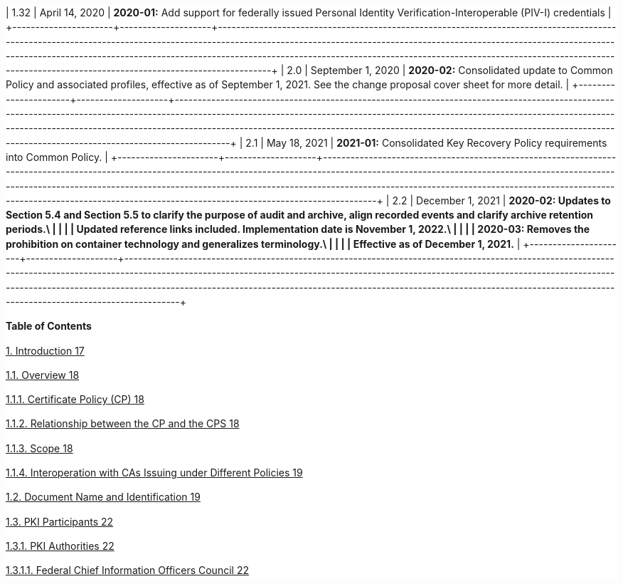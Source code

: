 | 1.32                 | April 14, 2020     | **2020-01:** Add support for federally issued Personal Identity Verification-Interoperable (PIV-I) credentials                                                                                                                                                                                                                                                                                                            |
+----------------------+--------------------+---------------------------------------------------------------------------------------------------------------------------------------------------------------------------------------------------------------------------------------------------------------------------------------------------------------------------------------------------------------------------------------------------------------------------+
| 2.0                  | September 1, 2020  | **2020-02:** Consolidated update to Common Policy and associated profiles, effective as of September 1, 2021. See the change proposal cover sheet for more detail.                                                                                                                                                                                                                                                        |
+----------------------+--------------------+---------------------------------------------------------------------------------------------------------------------------------------------------------------------------------------------------------------------------------------------------------------------------------------------------------------------------------------------------------------------------------------------------------------------------+
| 2.1                  | May 18, 2021       | **2021-01:** Consolidated Key Recovery Policy requirements into Common Policy.                                                                                                                                                                                                                                                                                                                                            |
+----------------------+--------------------+---------------------------------------------------------------------------------------------------------------------------------------------------------------------------------------------------------------------------------------------------------------------------------------------------------------------------------------------------------------------------------------------------------------------------+
| 2.2                  | December 1, 2021   | **2020-02: Updates to Section 5.4 and Section 5.5 to clarify the purpose of audit and archive, align recorded events and clarify archive retention periods.\                                                                                                                                                                                                                                                              |
|                      |                    | Updated reference links included. Implementation date is November 1, 2022.\                                                                                                                                                                                                                                                                                                                                               |
|                      |                    | 2020-03: Removes the prohibition on container technology and generalizes terminology.\                                                                                                                                                                                                                                                                                                                                    |
|                      |                    | Effective as of December 1, 2021.**                                                                                                                                                                                                                                                                                                                                                                                       |
+----------------------+--------------------+---------------------------------------------------------------------------------------------------------------------------------------------------------------------------------------------------------------------------------------------------------------------------------------------------------------------------------------------------------------------------------------------------------------------------+

**Table of Contents**

[1. Introduction 17](#introduction)

[1.1. Overview 18](#overview)

[1.1.1. Certificate Policy (CP) 18](#certificate-policy-cp)

[1.1.2. Relationship between the CP and the CPS 18](#relationship-between-the-cp-and-the-cps)

[1.1.3. Scope 18](#scope)

[1.1.4. Interoperation with CAs Issuing under Different Policies 19](#interoperation-with-cas-issuing-under-different-policies)

[1.2. Document Name and Identification 19](#document-name-and-identification)

[1.3. PKI Participants 22](#pki-participants)

[1.3.1. PKI Authorities 22](#pki-authorities)

[1.3.1.1. Federal Chief Information Officers Council 22](#federal-chief-information-officers-council)
